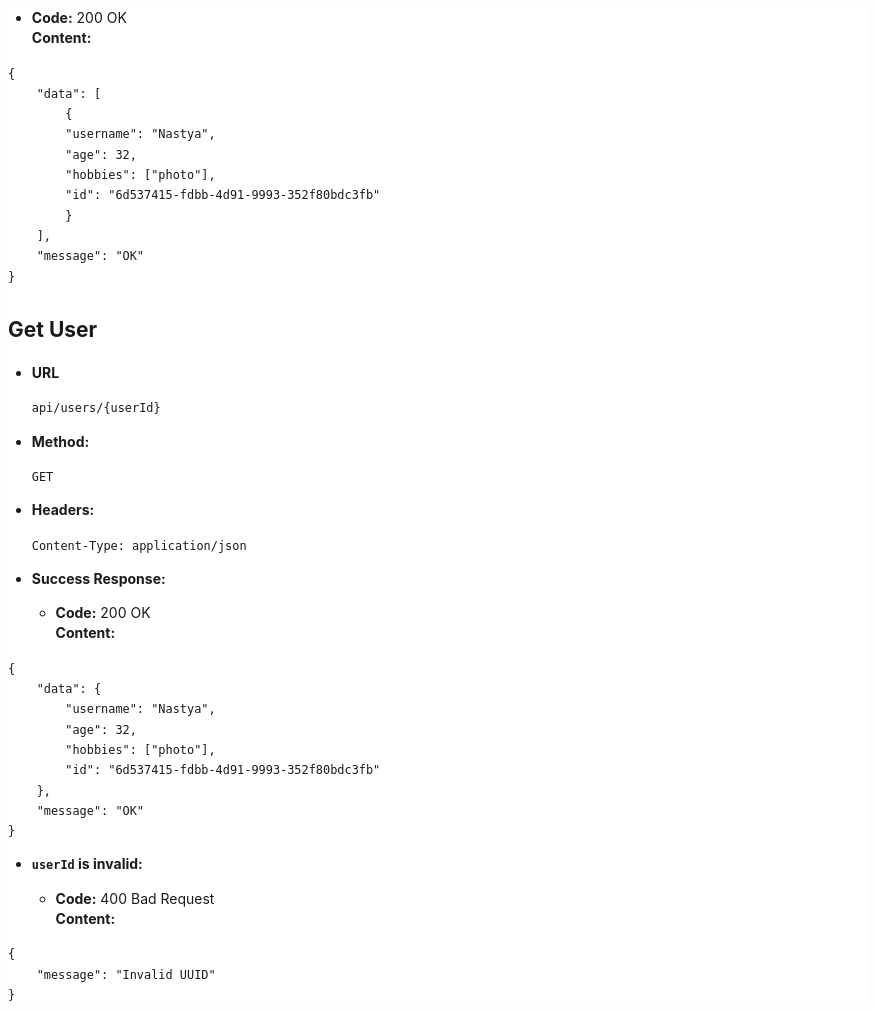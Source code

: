   - **Code:** 200 OK  
    **Content:**

```
{
	"data": [
		{
		"username": "Nastya",
		"age": 32,
		"hobbies": ["photo"],
		"id": "6d537415-fdbb-4d91-9993-352f80bdc3fb"
		}
	],
	"message": "OK"
}
```

## **Get User**

- **URL**

  `api/users/{userId}`

- **Method:**

  `GET`

- **Headers:**

  `Content-Type: application/json`

- **Success Response:**

  - **Code:** 200 OK  
    **Content:**

```
{
	"data": {
		"username": "Nastya",
		"age": 32,
		"hobbies": ["photo"],
		"id": "6d537415-fdbb-4d91-9993-352f80bdc3fb"
	},
	"message": "OK"
}
```

- **`userId` is invalid:**

  - **Code:** 400 Bad Request  
    **Content:**

```
{
	"message": "Invalid UUID"
}
```
